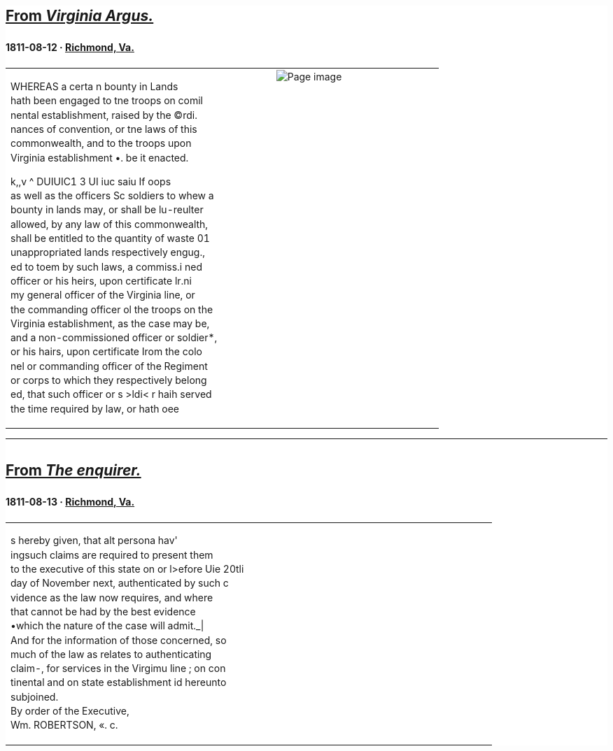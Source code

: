 
## [From _Virginia Argus._](https://www.loc.gov/resource/sn84024710/1811-08-12/ed-1/?sp=4)

#### 1811-08-12 &middot; [Richmond, Va.](http://dbpedia.org/resource/Richmond%2C_Virginia)

<table style="width: 100%;"><tr><td style="width: 50%">

  
WHEREAS a certa n bounty in Lands  
hath been engaged to tne troops on comil  
nental establishment, raised by the ©rdi.  
nances of convention, or tne laws of this  
commonwealth, and to the troops upon  
Virginia establishment •. be it enacted.  
  
k,,v ^ DUIUIC1 3 UI iuc saiu If oops  
as well as the officers Sc soldiers to whew a  
bounty in lands may, or shall be lu-reulter  
allowed, by any law of this commonwealth,  
shall be entitled to the quantity of waste 01  
unappropriated lands respectively engug.,  
ed to toem by such laws, a commiss.i ned  
officer or his heirs, upon certificate lr.ni  
my general officer of the Virginia line, or  
the commanding officer ol the troops on the  
Virginia establishment, as the case may be,  
and a non-commissioned officer or soldier*,  
or his hairs, upon certificate Irom the colo­  
nel or commanding officer of the Regiment  
or corps to which they respectively belong­  
ed, that such officer or s &gt;ldi&lt; r haih served  
the time required by law, or hath oee
</td><td style="width: 50%; max-height: 75%; margin: auto; display: block;">
<img alt="Page image" src="https://tile.loc.gov/image-services/iiif/service:ndnp:vi:batch_vi_otters_ver02:data:sn84024710:00414184248:1811081201:0270/pct:26.445548066690314,60.19736842105263,16.465649757597255,12.468671679197994/!600,600/0/default.jpg"/>
</td>
</tr></table>

---

## [From _The enquirer._](https://www.loc.gov/resource/sn84024736/1811-08-13/ed-1/?sp=1)

#### 1811-08-13 &middot; [Richmond, Va.](http://dbpedia.org/resource/Richmond%2C_Virginia)

<table style="width: 100%;"><tr><td style="width: 50%">

s hereby given, that alt persona hav&#x27;  
ingsuch claims are required to present them  
to the executive of this state on or l&gt;efore Uie 20tli  
day of November next, authenticated by such c­  
vidence as the law now requires, and where  
that cannot be had by the best evidence  
•which the nature of the case will admit._|  
And for the information of those concerned, so  
much of the law as relates to authenticating  
claim-, for services in the Virgimu line ; on con­  
tinental and on state establishment id hereunto  
subjoined.  
By order of the Executive,  
Wm. ROBERTSON, «. c.  
  